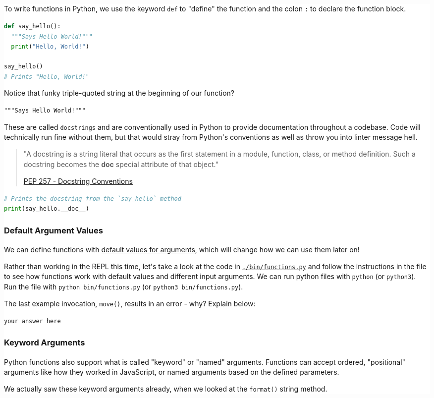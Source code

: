 To write functions in Python, we use the keyword `def` to "define" the function
and the colon `:` to declare the function block.

```py
def say_hello():
  """Says Hello World!"""
  print("Hello, World!")

say_hello()
# Prints "Hello, World!"
```

Notice that funky triple-quoted string at the beginning of our function?

`"""Says Hello World!"""`

These are called `docstrings` and are conventionally used in Python to provide
documentation throughout a codebase. Code will technically run fine without
them, but that would stray from Python's conventions as well as throw you into
linter message hell.

> "A docstring is a string literal that occurs as the first statement in a
> module, function, class, or method definition. Such a docstring becomes the
> __doc__ special attribute of that object."
>
> [PEP 257 - Docstring Conventions](https://www.python.org/dev/peps/pep-0257/#what-is-a-docstring)

```py
# Prints the docstring from the `say_hello` method
print(say_hello.__doc__)
```

### Default Argument Values

We can define functions with [default values for arguments](https://docs.python.org/3/tutorial/controlflow.html#default-argument-values), which will
change how we can use them later on!

Rather than working in the REPL this time, let's take a look at the code in
[`./bin/functions.py`](./bin/functions.py) and follow the instructions in the
file to see how functions work with default values and different input
arguments. We can run python files with `python` (or `python3`). Run the file
with `python bin/functions.py` (or `python3 bin/functions.py`).

The last example invocation, `move()`, results in an error - why? Explain below:

```md
your answer here
```

### Keyword Arguments

Python functions also support what is called "keyword" or "named" arguments.
Functions can accept ordered, "positional" arguments like how they worked in
JavaScript, or named arguments based on the defined parameters.

We actually saw these keyword arguments already, when we looked at the
`format()` string method.
